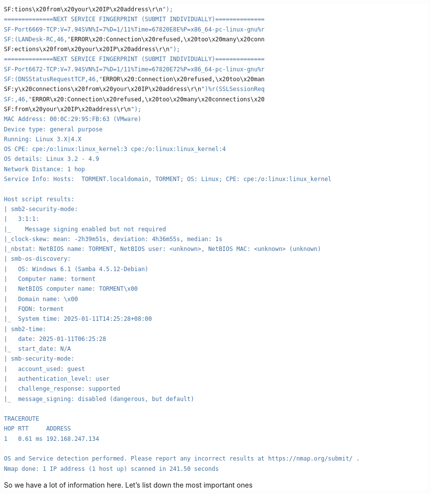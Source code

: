 ```bash
SF:tions\x20from\x20your\x20IP\x20address\r\n");
==============NEXT SERVICE FINGERPRINT (SUBMIT INDIVIDUALLY)==============
SF-Port6669-TCP:V=7.94SVN%I=7%D=1/11%Time=67820E8E%P=x86_64-pc-linux-gnu%r
SF:(LANDesk-RC,46,"ERROR\x20:Connection\x20refused,\x20too\x20many\x20conn
SF:ections\x20from\x20your\x20IP\x20address\r\n");
==============NEXT SERVICE FINGERPRINT (SUBMIT INDIVIDUALLY)==============
SF-Port6672-TCP:V=7.94SVN%I=7%D=1/11%Time=67820E72%P=x86_64-pc-linux-gnu%r
SF:(DNSStatusRequestTCP,46,"ERROR\x20:Connection\x20refused,\x20too\x20man
SF:y\x20connections\x20from\x20your\x20IP\x20address\r\n")%r(SSLSessionReq
SF:,46,"ERROR\x20:Connection\x20refused,\x20too\x20many\x20connections\x20
SF:from\x20your\x20IP\x20address\r\n");
MAC Address: 00:0C:29:95:FB:63 (VMware)
Device type: general purpose
Running: Linux 3.X|4.X
OS CPE: cpe:/o:linux:linux_kernel:3 cpe:/o:linux:linux_kernel:4
OS details: Linux 3.2 - 4.9
Network Distance: 1 hop
Service Info: Hosts:  TORMENT.localdomain, TORMENT; OS: Linux; CPE: cpe:/o:linux:linux_kernel

Host script results:
| smb2-security-mode: 
|   3:1:1: 
|_    Message signing enabled but not required
|_clock-skew: mean: -2h39m51s, deviation: 4h36m55s, median: 1s
|_nbstat: NetBIOS name: TORMENT, NetBIOS user: <unknown>, NetBIOS MAC: <unknown> (unknown)
| smb-os-discovery: 
|   OS: Windows 6.1 (Samba 4.5.12-Debian)
|   Computer name: torment
|   NetBIOS computer name: TORMENT\x00
|   Domain name: \x00
|   FQDN: torment
|_  System time: 2025-01-11T14:25:28+08:00
| smb2-time: 
|   date: 2025-01-11T06:25:28
|_  start_date: N/A
| smb-security-mode: 
|   account_used: guest
|   authentication_level: user
|   challenge_response: supported
|_  message_signing: disabled (dangerous, but default)

TRACEROUTE
HOP RTT     ADDRESS
1   0.61 ms 192.168.247.134

OS and Service detection performed. Please report any incorrect results at https://nmap.org/submit/ .
Nmap done: 1 IP address (1 host up) scanned in 241.50 seconds
```

So we have a lot of information here. Let’s list down the most important ones
